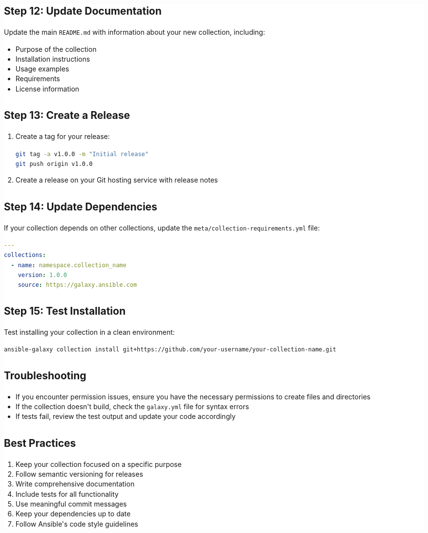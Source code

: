 ## Step 12: Update Documentation

Update the main `README.md` with information about your new collection, including:
- Purpose of the collection
- Installation instructions
- Usage examples
- Requirements
- License information

## Step 13: Create a Release

1. Create a tag for your release:
   ```bash
   git tag -a v1.0.0 -m "Initial release"
   git push origin v1.0.0
   ```

2. Create a release on your Git hosting service with release notes

## Step 14: Update Dependencies

If your collection depends on other collections, update the `meta/collection-requirements.yml` file:

```yaml
---
collections:
  - name: namespace.collection_name
    version: 1.0.0
    source: https://galaxy.ansible.com
```

## Step 15: Test Installation

Test installing your collection in a clean environment:

```bash
ansible-galaxy collection install git+https://github.com/your-username/your-collection-name.git
```

## Troubleshooting

- If you encounter permission issues, ensure you have the necessary permissions to create files and directories
- If the collection doesn't build, check the `galaxy.yml` file for syntax errors
- If tests fail, review the test output and update your code accordingly

## Best Practices

1. Keep your collection focused on a specific purpose
2. Follow semantic versioning for releases
3. Write comprehensive documentation
4. Include tests for all functionality
5. Use meaningful commit messages
6. Keep your dependencies up to date
7. Follow Ansible's code style guidelines

